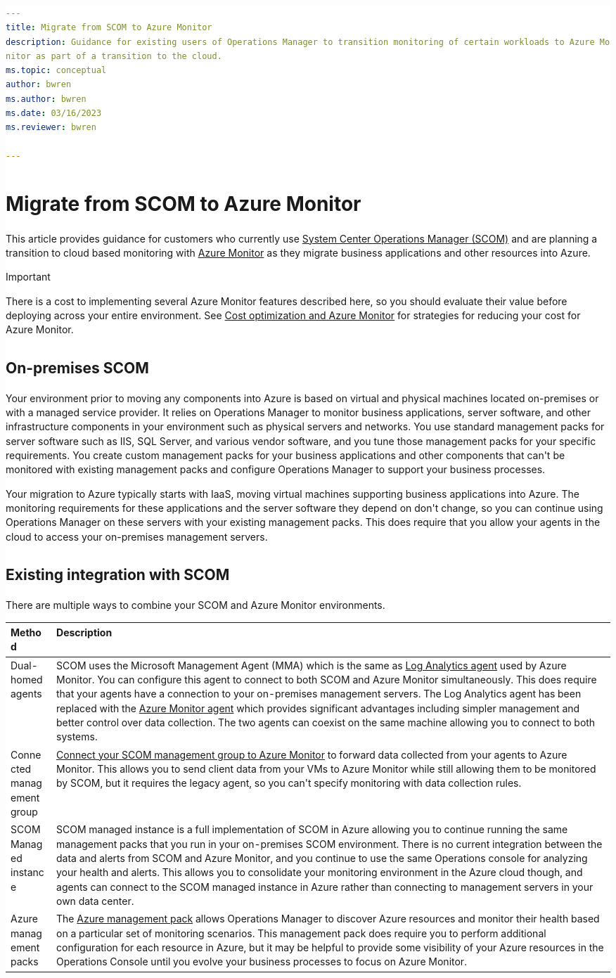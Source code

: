 ```yaml
---
title: Migrate from SCOM to Azure Monitor
description: Guidance for existing users of Operations Manager to transition monitoring of certain workloads to Azure Monitor as part of a transition to the cloud.
ms.topic: conceptual
author: bwren
ms.author: bwren
ms.date: 03/16/2023
ms.reviewer: bwren

---
```


# Migrate from SCOM to Azure Monitor
This article provides guidance for customers who currently use [System Center Operations Manager (SCOM)](/system-center/scom/welcome) and are planning a transition to cloud based monitoring with [Azure Monitor](overview.md) as they migrate business applications and other resources into Azure.

> [!IMPORTANT]
> There is a cost to implementing several Azure Monitor features described here, so you should evaluate their value before deploying across your entire environment. See [Cost optimization and Azure Monitor](best-practices-cost.md) for strategies for reducing your cost for Azure Monitor.



## On-premises SCOM
Your environment prior to moving any components into Azure is based on virtual and physical machines located on-premises or with a managed service provider. It relies on Operations Manager to monitor business applications, server software, and other infrastructure components in your environment such as physical servers and networks. You use standard management packs for server software such as IIS, SQL Server, and various vendor software, and you tune those management packs for your specific requirements. You create custom management packs for your business applications and other components that can't be monitored with existing management packs and configure Operations Manager to support your business processes.

Your migration to Azure typically starts with IaaS, moving virtual machines supporting business applications into Azure. The monitoring requirements for these applications and the server software they depend on don't change, so you can continue using Operations Manager on these servers with your existing management packs. This does require that you allow your agents in the cloud to access your on-premises management servers.


## Existing integration with SCOM
There are multiple ways to combine your SCOM and Azure Monitor environments.

| Method | Description |
|:---|:---|
| Dual-homed agents | SCOM uses the Microsoft Management Agent (MMA) which is the same as [Log Analytics agent]() used by Azure Monitor. You can configure this agent to connect to both SCOM and Azure Monitor simultaneously. This does require that your agents have a connection to your on-premises management servers. The Log Analytics agent has been replaced with the [Azure Monitor agent]() which provides significant advantages including simpler management and better control over data collection. The two agents can coexist on the same machine allowing you to connect to both systems. |
| Connected management group | [Connect your SCOM management group to Azure Monitor](agents/om-agents.md) to forward data collected from your agents to Azure Monitor. This allows you to send client data from your VMs to Azure Monitor while still allowing them to be monitored by SCOM, but it requires the legacy agent, so you can't specify monitoring with data collection rules. |
| SCOM Managed instance | SCOM managed instance is a full implementation of SCOM in Azure allowing you to continue running the same management packs that you run in your on-premises SCOM environment. There is no current integration between the data and alerts from SCOM and Azure Monitor, and you continue to use the same Operations console for analyzing your health and alerts. This allows you to consolidate your monitoring environment in the Azure cloud though, and agents can connect to the SCOM managed instance in Azure rather than connecting to management servers in your own data center. |
|  Azure management packs | The [Azure management pack](https://www.microsoft.com/download/details.aspx?id=50013) allows Operations Manager to discover Azure resources and monitor their health based on a particular set of monitoring scenarios. This management pack does require you to perform additional configuration for each resource in Azure, but it may be helpful to provide some visibility of your Azure resources in the Operations Console until you evolve your business processes to focus on Azure Monitor. |
